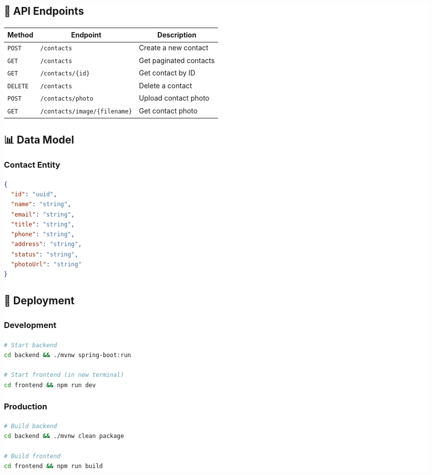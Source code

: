## 🔌 API Endpoints

| Method | Endpoint | Description |
|--------|----------|-------------|
| `POST` | `/contacts` | Create a new contact |
| `GET` | `/contacts` | Get paginated contacts |
| `GET` | `/contacts/{id}` | Get contact by ID |
| `DELETE` | `/contacts` | Delete a contact |
| `POST` | `/contacts/photo` | Upload contact photo |
| `GET` | `/contacts/image/{filename}` | Get contact photo |

## 📊 Data Model

### Contact Entity
```json
{
  "id": "uuid",
  "name": "string",
  "email": "string",
  "title": "string", 
  "phone": "string",
  "address": "string",
  "status": "string",
  "photoUrl": "string"
}
```

## 🚀 Deployment

### Development
```bash
# Start backend
cd backend && ./mvnw spring-boot:run

# Start frontend (in new terminal)
cd frontend && npm run dev
```

### Production
```bash
# Build backend
cd backend && ./mvnw clean package

# Build frontend
cd frontend && npm run build
```
